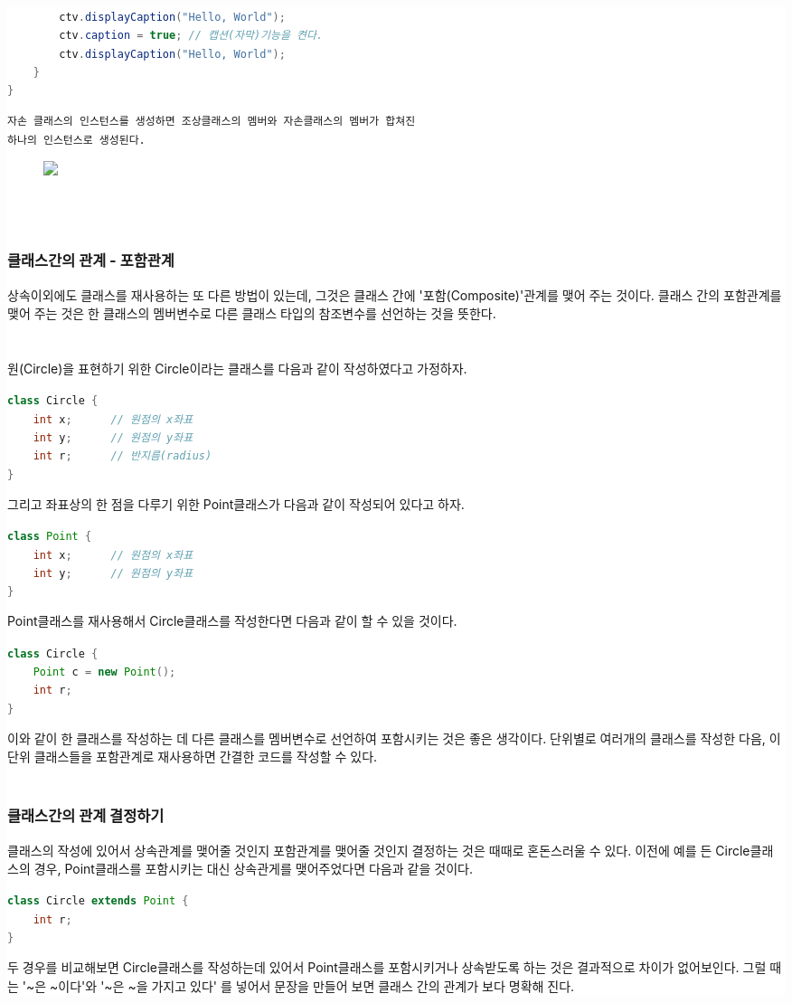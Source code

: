```java
        ctv.displayCaption("Hello, World");
        ctv.caption = true; // 캡션(자막)기능을 켠다.
        ctv.displayCaption("Hello, World");
    }
}
```
    자손 클래스의 인스턴스를 생성하면 조상클래스의 멤버와 자손클래스의 멤버가 합쳐진
    하나의 인스턴스로 생성된다.
<figure>
    <img src="https://blog.kakaocdn.net/dn/dCJaO1/btqWBz7j5Lt/ZZ4kieBVo9wivYNR7r2buK/img.png">
</figure>
<br></br>

### 클래스간의 관계 - 포함관계
상속이외에도 클래스를 재사용하는 또 다른 방법이 있는데, 그것은 클래스 간에 '포함(Composite)'관계를 맺어 주는 것이다. 클래스 간의 포함관계를
맺어 주는 것은 한 클래스의 멤버변수로 다른 클래스 타입의 참조변수를 선언하는 것을 뜻한다.</br>
<br></br>
원(Circle)을 표현하기 위한 Circle이라는 클래스를 다음과 같이 작성하였다고 가정하자.

```java
class Circle {
    int x;      // 원점의 x좌표
    int y;      // 원점의 y좌표
    int r;      // 반지름(radius)
}
```
그리고 좌표상의 한 점을 다루기 위한 Point클래스가 다음과 같이 작성되어 있다고 하자.
```java
class Point {
    int x;      // 원점의 x좌표
    int y;      // 원점의 y좌표
}
```
Point클래스를 재사용해서 Circle클래스를 작성한다면 다음과 같이 할 수 있을 것이다.
```java
class Circle {
    Point c = new Point();
    int r;
}
```
이와 같이 한 클래스를 작성하는 데 다른 클래스를 멤버변수로 선언하여 포함시키는 것은 좋은 생각이다. 단위별로 여러개의 클래스를
작성한 다음, 이 단위 클래스들을 포함관계로 재사용하면 간결한 코드를 작성할 수 있다.
<br></br>
### 클래스간의 관계 결정하기
클래스의 작성에 있어서 상속관계를 맺어줄 것인지 포함관계를 맺어줄 것인지 결정하는 것은 때때로 혼돈스러울 수 있다.
이전에 예를 든 Circle클래스의 경우, Point클래스를 포함시키는 대신 상속관게를 맺어주었다면 다음과 같을 것이다.
```java
class Circle extends Point {
    int r;
}
```
두 경우를 비교해보면 Circle클래스를 작성하는데 있어서 Point클래스를 포함시키거나 상속받도록 하는 것은 결과적으로 차이가 없어보인다.
그럴 때는 '~은 ~이다'와 '~은 ~을 가지고 있다' 를 넣어서 문장을 만들어 보면 클래스 간의 관계가 보다 명확해 진다.
